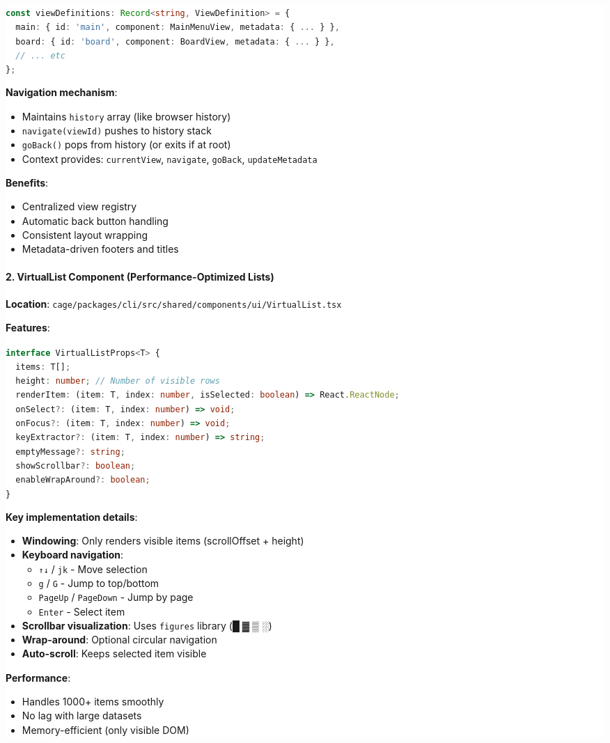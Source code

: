 ```typescript
const viewDefinitions: Record<string, ViewDefinition> = {
  main: { id: 'main', component: MainMenuView, metadata: { ... } },
  board: { id: 'board', component: BoardView, metadata: { ... } },
  // ... etc
};
```

**Navigation mechanism**:
- Maintains `history` array (like browser history)
- `navigate(viewId)` pushes to history stack
- `goBack()` pops from history (or exits if at root)
- Context provides: `currentView`, `navigate`, `goBack`, `updateMetadata`

**Benefits**:
- Centralized view registry
- Automatic back button handling
- Consistent layout wrapping
- Metadata-driven footers and titles

#### 2. VirtualList Component (Performance-Optimized Lists)

**Location**: `cage/packages/cli/src/shared/components/ui/VirtualList.tsx`

**Features**:
```typescript
interface VirtualListProps<T> {
  items: T[];
  height: number; // Number of visible rows
  renderItem: (item: T, index: number, isSelected: boolean) => React.ReactNode;
  onSelect?: (item: T, index: number) => void;
  onFocus?: (item: T, index: number) => void;
  keyExtractor?: (item: T, index: number) => string;
  emptyMessage?: string;
  showScrollbar?: boolean;
  enableWrapAround?: boolean;
}
```

**Key implementation details**:
- **Windowing**: Only renders visible items (scrollOffset + height)
- **Keyboard navigation**:
  - `↑↓` / `jk` - Move selection
  - `g` / `G` - Jump to top/bottom
  - `PageUp` / `PageDown` - Jump by page
  - `Enter` - Select item
- **Scrollbar visualization**: Uses `figures` library (█ ▓ ▒ ░)
- **Wrap-around**: Optional circular navigation
- **Auto-scroll**: Keeps selected item visible

**Performance**:
- Handles 1000+ items smoothly
- No lag with large datasets
- Memory-efficient (only visible DOM)
